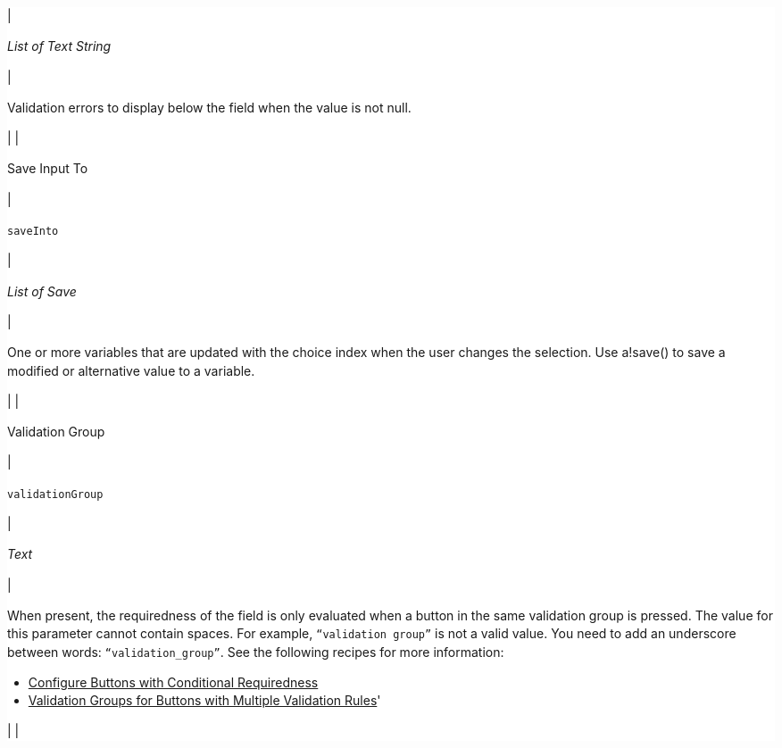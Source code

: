  |

_List of Text String_

 |

Validation errors to display below the field when the value is not null.

 |
|

Save Input To

 |

`saveInto`

 |

_List of Save_

 |

One or more variables that are updated with the choice index when the user changes the selection. Use a!save() to save a modified or alternative value to a variable.

 |
|

Validation Group

 |

`validationGroup`

 |

_Text_

 |

When present, the requiredness of the field is only evaluated when a button in the same validation group is pressed. The value for this parameter cannot contain spaces. For example, `“validation group”` is not a valid value. You need to add an underscore between words: `“validation_group”`. See the following recipes for more information:

-   [Configure Buttons with Conditional Requiredness](recipe-configure-buttons-with-conditional-requiredness.html)
-   [Validation Groups for Buttons with Multiple Validation Rules](recipe-use-validation-group-for-buttons-with-multiple-validation-rules.html)'

 |
|
